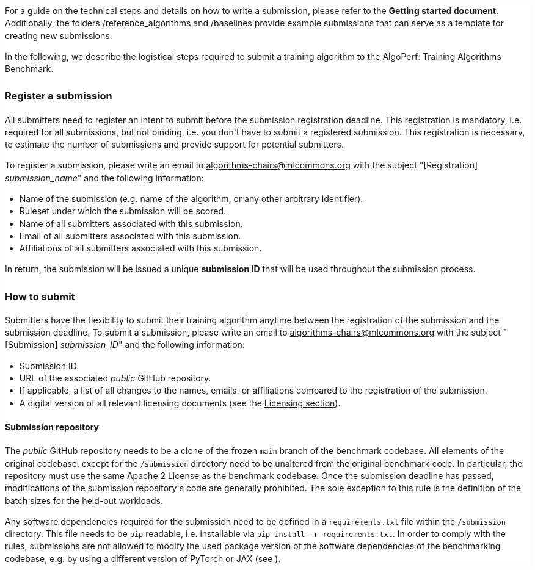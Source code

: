 For a guide on the technical steps and details on how to write a submission, please refer to the [**Getting started document**](GETTING_STARTED.md). Additionally, the folders [/reference_algorithms](/reference_algorithms/) and [/baselines](/baselines/) provide example submissions that can serve as a template for creating new submissions.

In the following, we describe the logistical steps required to submit a training algorithm to the AlgoPerf: Training Algorithms Benchmark.

### Register a submission

All submitters need to register an intent to submit before the submission registration deadline. This registration is mandatory, i.e. required for all submissions, but not binding, i.e. you don't have to submit a registered submission. This registration is necessary, to estimate the number of submissions and provide support for potential submitters.

To register a submission, please write an email to <algorithms-chairs@mlcommons.org> with the subject "[Registration] *submission_name*" and the following information:

- Name of the submission (e.g. name of the algorithm, or any other arbitrary identifier).
- Ruleset under which the submission will be scored.
- Name of all submitters associated with this submission.
- Email of all submitters associated with this submission.
- Affiliations of all submitters associated with this submission.

In return, the submission will be issued a unique **submission ID** that will be used throughout the submission process.

### How to submit

Submitters have the flexibility to submit their training algorithm anytime between the registration of the submission and the submission deadline. To submit a submission, please write an email to <algorithms-chairs@mlcommons.org> with the subject "[Submission] *submission_ID*" and the following information:

- Submission ID.
- URL of the associated *public* GitHub repository.
- If applicable, a list of all changes to the names, emails, or affiliations compared to the registration of the submission.
- A digital version of all relevant licensing documents (see the [Licensing section](#licensing)).

#### Submission repository

The *public* GitHub repository needs to be a clone of the frozen `main` branch of the [benchmark codebase](https://github.com/mlcommons/algorithmic-efficiency). All elements of the original codebase,  except for the `/submission` directory need to be unaltered from the original benchmark code. In particular, the repository must use the same [Apache 2 License](https://www.apache.org/licenses/LICENSE-2.0) as the benchmark codebase. Once the submission deadline has passed, modifications of the submission repository's code are generally prohibited. The sole exception to this rule is the definition of the batch sizes for the held-out workloads.

Any software dependencies required for the submission need to be defined in a `requirements.txt` file within the `/submission` directory. This file needs to be `pip` readable, i.e. installable via `pip install -r requirements.txt`. In order to comply with the rules, submissions are not allowed to modify the used package version of the software dependencies of the benchmarking codebase, e.g. by using a different version of PyTorch or JAX (see [](RULES.md#disallowed-submissions)).
